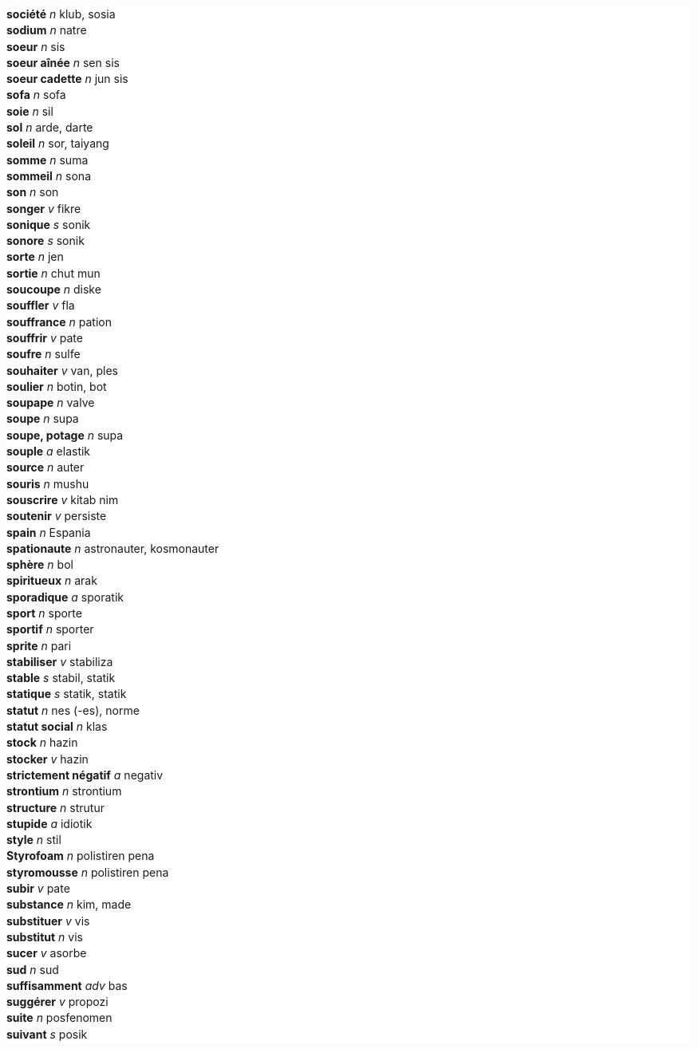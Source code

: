 **société** *n* klub, sosia  
**sodium** *n* natre  
**soeur** *n* sis  
**soeur aînée** *n* sen sis  
**soeur cadette** *n* jun sis  
**sofa** *n* sofa  
**soie** *n* sil  
**sol** *n* arde, darte  
**soleil** *n* sor, taiyang  
**somme** *n* suma  
**sommeil** *n* sona  
**son** *n* son  
**songer** *v* fikre  
**sonique** *s* sonik  
**sonore** *s* sonik  
**sorte** *n* jen  
**sortie** *n* chut mun  
**soucoupe** *n* diske  
**souffler** *v* fla  
**souffrance** *n* pation  
**souffrir** *v* pate  
**soufre** *n* sulfe  
**souhaiter** *v* van, ples  
**soulier** *n* botin, bot  
**soupape** *n* valve  
**soupe** *n* supa  
**soupe, potage** *n* supa  
**souple** *a* elastik  
**source** *n* auter  
**souris** *n* mushu  
**souscrire** *v* kitab nim  
**soutenir** *v* persiste  
**spain** *n* Espania  
**spationaute** *n* astronauter, kosmonauter  
**sphère** *n* bol  
**spiritueux** *n* arak  
**sporadique** *a* sporatik  
**sport** *n* sporte  
**sportif** *n* sporter  
**sprite** *n* pari  
**stabiliser** *v* stabiliza  
**stable** *s* stabil, statik  
**statique** *s* statik, statik  
**statut** *n* nes (-es), norme  
**statut social** *n* klas  
**stock** *n* hazin  
**stocker** *v* hazin  
**strictement négatif** *a* negativ  
**strontium** *n* strontium  
**structure** *n* strutur  
**stupide** *a* idiotik  
**style** *n* stil  
**Styrofoam** *n* polistiren pena  
**styromousse** *n* polistiren pena  
**subir** *v* pate  
**substance** *n* kim, made  
**substituer** *v* vis  
**substitut** *n* vis  
**sucer** *v* asorbe  
**sud** *n* sud  
**suffisamment** *adv* bas  
**suggérer** *v* propozi  
**suite** *n* posfenomen  
**suivant** *s* posik  